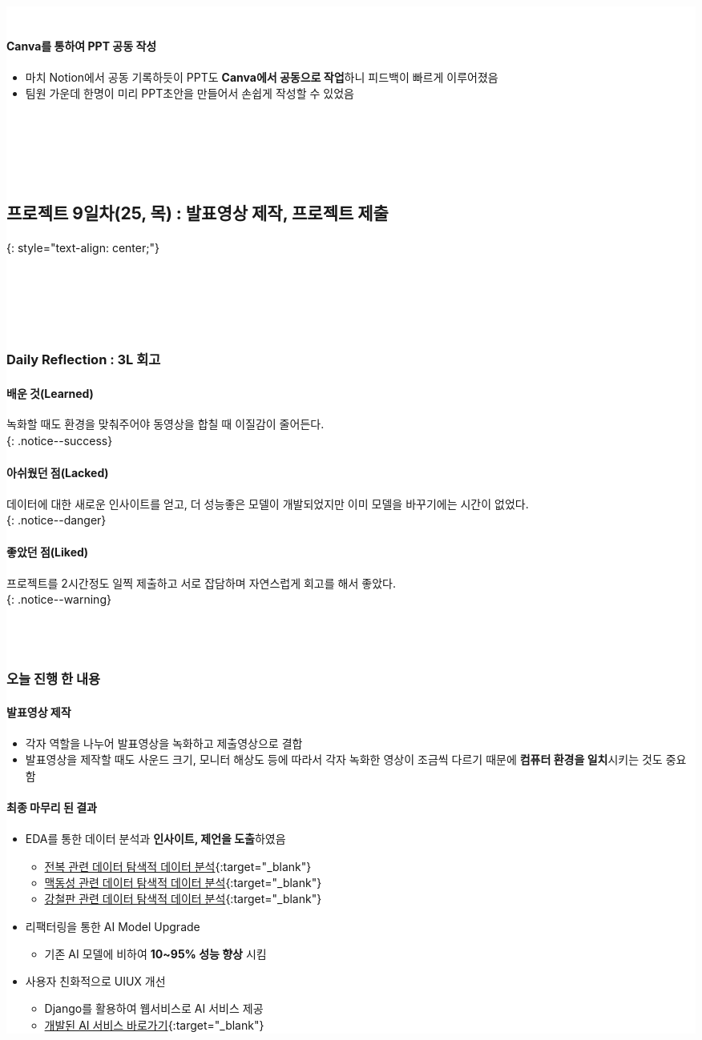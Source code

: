 <br>

#### Canva를 통하여 PPT 공동 작성
- 마치 Notion에서 공동 기록하듯이 PPT도 **Canva에서 공동으로 작업**하니 피드백이 빠르게 이루어졌음
- 팀원 가운데 한명이 미리 PPT초안을 만들어서 손쉽게 작성할 수 있었음




<br><br><br><br>

## 프로젝트 9일차(25, 목) : 발표영상 제작, 프로젝트 제출
{: style="text-align: center;"}

<br><br><br><br>




### Daily Reflection : 3L 회고
#### 배운 것(Learned)
녹화할 때도 환경을 맞춰주어야 동영상을 합칠 때 이질감이 줄어든다.  
{: .notice--success}

#### 아쉬웠던 점(Lacked)
데이터에 대한 새로운 인사이트를 얻고, 더 성능좋은 모델이 개발되었지만 이미 모델을 바꾸기에는 시간이 없었다.  
{: .notice--danger}

#### 좋았던 점(Liked)
프로젝트를 2시간정도 일찍 제출하고 서로 잡담하며 자연스럽게 회고를 해서 좋았다.  
{: .notice--warning}


<br><br>


### 오늘 진행 한 내용  
#### 발표영상 제작
- 각자 역할을 나누어 발표영상을 녹화하고 제출영상으로 결합
- 발표영상을 제작할 때도 사운드 크기, 모니터 해상도 등에 따라서 각자 녹화한 영상이 조금씩 다르기 때문에 **컴퓨터 환경을 일치**시키는 것도 중요함

#### 최종 마무리 된 결과
- EDA를 통한 데이터 분석과 **인사이트, 제언을 도출**하였음
  - [전복 관련 데이터 탐색적 데이터 분석](https://github.com/GPTeachersDay/TeamProject1/blob/main/leeyeonjun/EDA/eda_abalone.ipynb){:target="_blank"}
  - [맥동성 관련 데이터 탐색적 데이터 분석](https://github.com/GPTeachersDay/TeamProject1/blob/main/leeyeonjun/EDA/eda_star.ipynb){:target="_blank"}
  - [강철판 관련 데이터 탐색적 데이터 분석](https://github.com/GPTeachersDay/TeamProject1/blob/main/leeyeonjun/EDA/eda_steel.ipynb){:target="_blank"}

- 리팩터링을 통한 AI Model Upgrade
  - 기존 AI 모델에 비하여 **10~95% 성능 향상** 시킴

- 사용자 친화적으로 UIUX 개선
  - Django를 활용하여 웹서비스로 AI 서비스 제공
  - [개발된 AI 서비스 바로가기](http://leeyj85.shop/GPTeachersDay/model/#Steel_AI){:target="_blank"}
